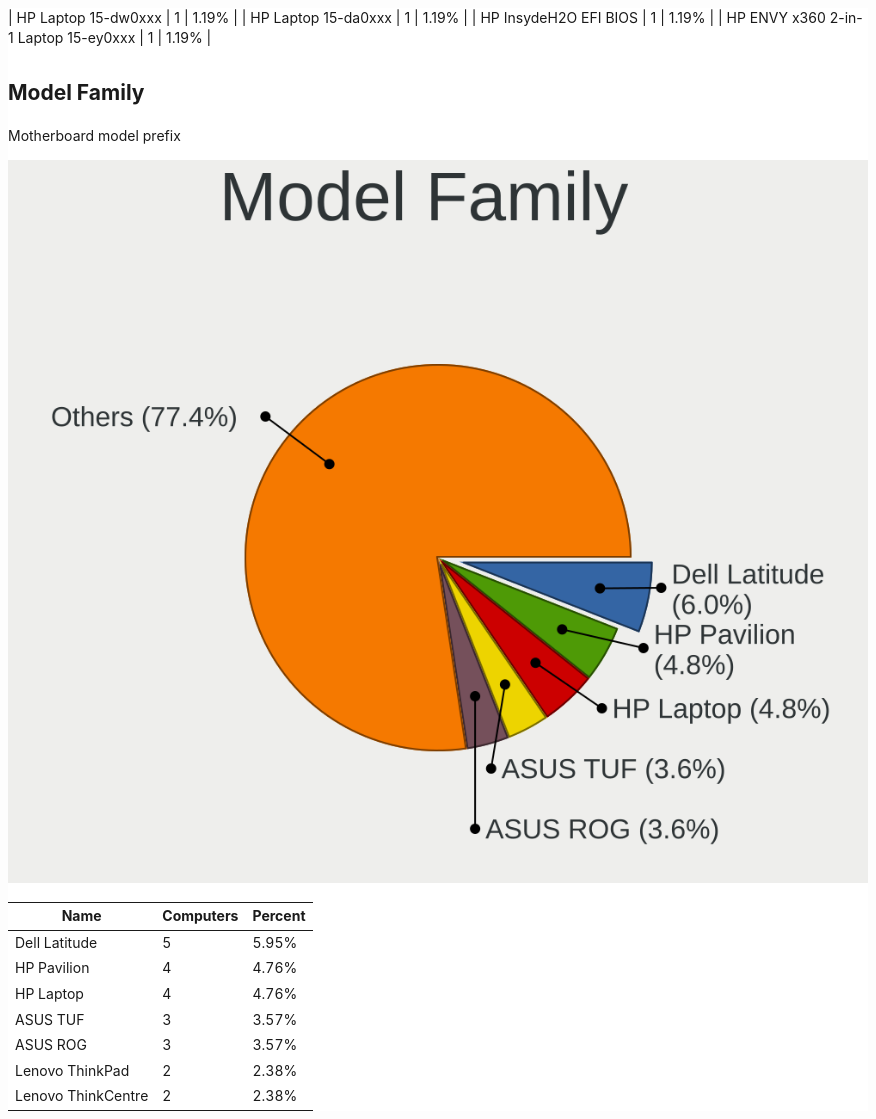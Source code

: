 | HP Laptop 15-dw0xxx                     | 1         | 1.19%   |
| HP Laptop 15-da0xxx                     | 1         | 1.19%   |
| HP InsydeH2O EFI BIOS                   | 1         | 1.19%   |
| HP ENVY x360 2-in-1 Laptop 15-ey0xxx    | 1         | 1.19%   |

Model Family
------------

Motherboard model prefix

![Model Family](./images/pie_chart/node_model_family.svg)


| Name                               | Computers | Percent |
|------------------------------------|-----------|---------|
| Dell Latitude                      | 5         | 5.95%   |
| HP Pavilion                        | 4         | 4.76%   |
| HP Laptop                          | 4         | 4.76%   |
| ASUS TUF                           | 3         | 3.57%   |
| ASUS ROG                           | 3         | 3.57%   |
| Lenovo ThinkPad                    | 2         | 2.38%   |
| Lenovo ThinkCentre                 | 2         | 2.38%   |